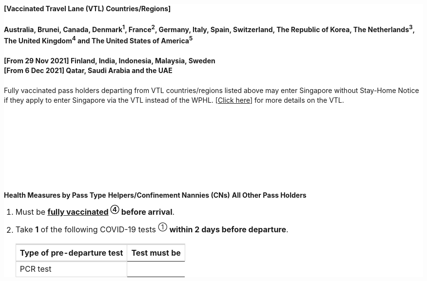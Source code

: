 <th style="font-size:16px; border-top: 3px solid #FFFFFF; border-right:1px solid #D8D8D8; border-left:1px solid #D8D8D8; background-color:#5e5e5e; color:white;  text-align:left;" colspan="2"><b>[Vaccinated Travel Lane (VTL) Countries/Regions]</b><br><br><b>Australia, Brunei, Canada, Denmark<sup>1</sup>, France<sup>2</sup>, Germany, Italy, Spain, Switzerland, The Republic of Korea, The Netherlands<sup>3</sup>, The United Kingdom<sup>4</sup> and The United States of America<sup>5</sup></b><br><br><b>[From 29 Nov 2021] Finland, India, Indonesia, Malaysia, Sweden</b><br><b>[From 6 Dec 2021] Qatar, Saudi Arabia and the UAE</b><br><br>Fully vaccinated pass holders departing from VTL countries/regions listed above may enter Singapore without Stay-Home Notice if they apply to enter Singapore via the VTL instead of the WPHL. [<a href="/vtl/requirements-and-process">Click here</a>] for more details on the VTL.
	<p style="margin-top:20px; margin-bottom:0px; font-size:14px; line-height:1.5; color:white;"><sup>1</sup> Including the Faroe Islands and Greenland.</p>
	<p style="margin-top:5px; margin-bottom:0px; font-size:14px; line-height:1.5; color:white;"><sup>2</sup> Including all overseas departments and regions (DROM), overseas collectivities (COM), overseas territories (TOM), and New Caledonia.</p>
	<p style="margin-top:5px; margin-bottom:0px; font-size:14px; line-height:1.5; color:white;"><sup>3</sup> Including Aruba, Curaçao, Sint Maarten, and all special municipalities.</p>
	<p style="margin-top:5px; margin-bottom:0px; font-size:14px; line-height:1.5; color:white;"><sup>4</sup> Including the Crown Dependencies (Guernsey, Isle of Man, and Jersey), and all British Overseas Territories.</p>
	<p style="margin-top:5px; margin-bottom:0px; font-size:14px; line-height:1.5; color:white;"><sup>5</sup> Including the US territories of American Samoa, Northern Mariana Islands, Guam, Puerto Rico and US Virgin Islands.</p>
	</th>
</tr>
		<tr>
		<th style="font-size:16px; border-top: 3px solid #D8D8D8; border-right:1px solid #D8D8D8; border-left:1px solid #D8D8D8;background-color:#153855; color:white; text-align:center; vertical-align:middle;" colspan="4"><b>Health Measures by Pass Type</b></th>
	</tr>
	<tr>
<th style="font-size:16px; border-top: 3px solid #D8D8D8; border-right:1px solid #D8D8D8; border-left:1px solid #D8D8D8; text-align:center;" colspan="2"><b>Helpers/Confinement Nannies (CNs)</b></th>
<th style="font-size:16px; border-top: 3px solid #D8D8D8; border-right:1px solid #D8D8D8; border-left:1px solid #D8D8D8; text-align:center;" colspan="2"><b>All Other Pass Holders</b></th>
</tr>
</thead>
	<tbody>
		<tr>
<td style="font-size: 16px; border-top: 3px solid #D8D8D8; border-left:1px solid #D8D8D8; border-right:1px solid #D8D8D8; border-bottom: 3px solid #D8D8D8;" colspan="2">
<ol style="margin-top: 0px; list-style-type: decimal;">
		<li style="font-size: 16px; margin-top:10px; margin-bottom:0px; line-height:1.5;">Must be <b><a href="/wphl/vaccination-requirements">fully vaccinated</a> <sup>④</sup> before arrival</b>.
</li>
	<li style="font-size: 16px; margin-top:10px; margin-bottom:0px; line-height:1.5;">Take <b>1</b> of the following COVID-19 tests <sup>①</sup> <b>within 2 days before departure</b>.
		  <table>
    <thead>
      <tr>
    <th style="font-size: 16px; border-top: 3px solid #D8D8D8; border-left:1px solid #D8D8D8; border-right:1px solid #D8D8D8;"><b>Type of pre-departure test</b>
    </th>
            <th style="font-size: 16px; border-top: 3px solid #D8D8D8; border-left:1px solid #D8D8D8; border-right:1px solid #D8D8D8;"><b>Test must be</b>
    </th>
        </tr>
    </thead>
    <tbody>
    <tr>
      <td style="font-size: 16px; border-top: 3px solid #D8D8D8; border-left:1px solid #D8D8D8; border-right:1px solid #D8D8D8; border-bottom:1px solid #D8D8D8;">PCR test
      </td>